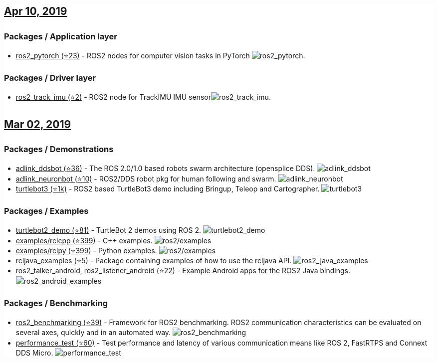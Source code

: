 ## [Apr 10, 2019](/content/2019/04/10/README.md)

### Packages / Application layer

*   [ros2\_pytorch (⭐23)](https://github.com/klintan/ros2_pytorch) - ROS2 nodes for computer vision tasks in PyTorch ![ros2\_pytorch](https://img.shields.io/github/stars/klintan/ros2_pytorch.svg).

### Packages / Driver layer

*   [ros2\_track\_imu (⭐2)](https://github.com/klintan/ros2_track_imu) - ROS2 node for TrackIMU IMU sensor![ros2\_track\_imu](https://img.shields.io/github/stars/klintan/ros2_track_imu.svg).

## [Mar 02, 2019](/content/2019/03/02/README.md)

### Packages / Demonstrations

*   [adlink\_ddsbot (⭐36)](https://github.com/Adlink-ROS/adlink_ddsbot) - The ROS 2.0/1.0 based robots swarm architecture (opensplice DDS). ![adlink\_ddsbot](https://img.shields.io/github/stars/Adlink-ROS/adlink_ddsbot.svg)
*   [adlink\_neuronbot (⭐10)](https://github.com/Adlink-ROS/adlink_neuronbot) - ROS2/DDS robot pkg for human following and swarm. ![adlink\_neuronbot](https://img.shields.io/github/stars/Adlink-ROS/adlink_neuronbot.svg)
*   [turtlebot3 (⭐1k)](https://github.com/ROBOTIS-GIT/turtlebot3/tree/ros2) - ROS2 based TurtleBot3 demo including Bringup, Teleop and Cartographer. ![turtlebot3](https://img.shields.io/github/stars/ROBOTIS-GIT/turtlebot3.svg)

### Packages / Examples

*   [turtlebot2\_demo (⭐81)](https://github.com/ros2/turtlebot2_demo) - TurtleBot 2 demos using ROS 2. ![turtlebot2\_demo](https://img.shields.io/github/stars/ros2/turtlebot2_demo.svg)
*   [examples/rclcpp (⭐399)](https://github.com/ros2/examples/tree/master/rclcpp) - C++ examples. ![ros2/examples](https://img.shields.io/github/stars/ros2/examples.svg)
*   [examples/rclpy (⭐399)](https://github.com/ros2/examples/tree/master/rclpy) - Python examples. ![ros2/examples](https://img.shields.io/github/stars/ros2/examples.svg)
*   [rcljava\_examples (⭐5)](https://github.com/esteve/ros2_java_examples/tree/master/rcljava_examples) - Package containing examples of how to use the rcljava API. ![ros2\_java\_examples](https://img.shields.io/github/stars/esteve/ros2_java_examples.svg)
*   [ros2\_talker\_android, ros2\_listener\_android (⭐22)](https://github.com/esteve/ros2_android_examples) - Example Android apps for the ROS2 Java bindings. ![ros2\_android\_examples](https://img.shields.io/github/stars/esteve/ros2_android_examples.svg)

### Packages / Benchmarking

*   [ros2\_benchmarking (⭐39)](https://github.com/piappl/ros2_benchmarking) - Framework for ROS2 benchmarking. ROS2 communication characteristics can be evaluated on several axes, quickly and in an automated way. ![ros2\_benchmarking](https://img.shields.io/github/stars/piappl/ros2_benchmarking.svg)
*   [performance\_test (⭐60)](https://github.com/ApexAI/performance_test) - Test performance and latency of various communication means like ROS 2, FastRTPS and Connext DDS Micro. ![performance\_test](https://img.shields.io/github/stars/ApexAI/performance_test.svg)
